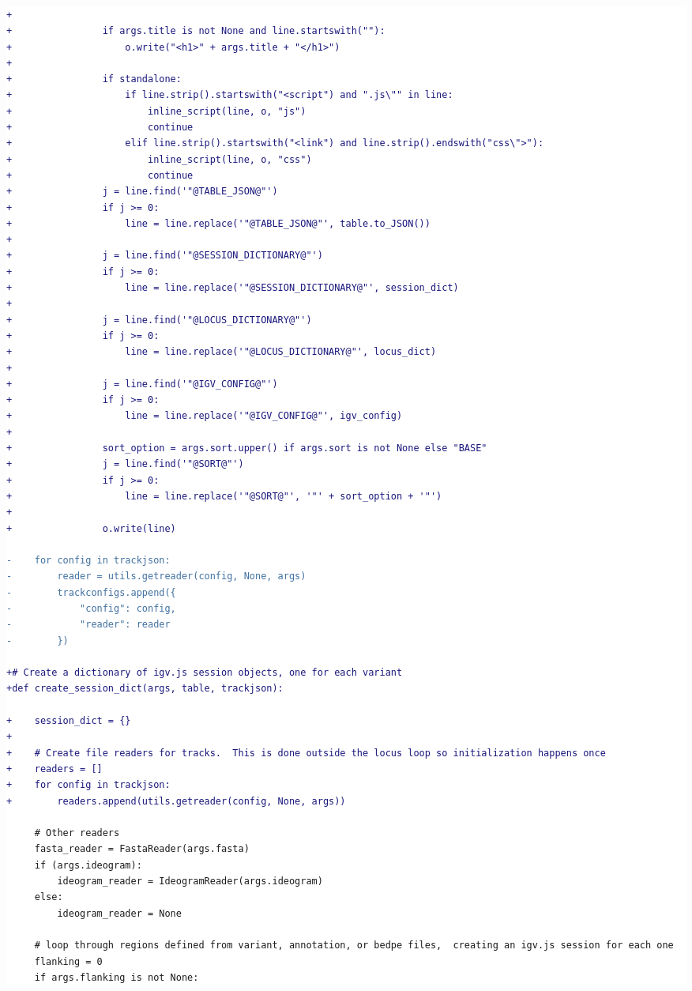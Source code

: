 ```diff
+
+                if args.title is not None and line.startswith(""):
+                    o.write("<h1>" + args.title + "</h1>")
+
+                if standalone:
+                    if line.strip().startswith("<script") and ".js\"" in line:
+                        inline_script(line, o, "js")
+                        continue
+                    elif line.strip().startswith("<link") and line.strip().endswith("css\">"):
+                        inline_script(line, o, "css")
+                        continue
+                j = line.find('"@TABLE_JSON@"')
+                if j >= 0:
+                    line = line.replace('"@TABLE_JSON@"', table.to_JSON())
+
+                j = line.find('"@SESSION_DICTIONARY@"')
+                if j >= 0:
+                    line = line.replace('"@SESSION_DICTIONARY@"', session_dict)
+
+                j = line.find('"@LOCUS_DICTIONARY@"')
+                if j >= 0:
+                    line = line.replace('"@LOCUS_DICTIONARY@"', locus_dict)
+
+                j = line.find('"@IGV_CONFIG@"')
+                if j >= 0:
+                    line = line.replace('"@IGV_CONFIG@"', igv_config)
+
+                sort_option = args.sort.upper() if args.sort is not None else "BASE"
+                j = line.find('"@SORT@"')
+                if j >= 0:
+                    line = line.replace('"@SORT@"', '"' + sort_option + '"')
+
+                o.write(line)
 
-    for config in trackjson:
-        reader = utils.getreader(config, None, args)
-        trackconfigs.append({
-            "config": config,
-            "reader": reader
-        })
 
+# Create a dictionary of igv.js session objects, one for each variant
+def create_session_dict(args, table, trackjson):
 
+    session_dict = {}
+
+    # Create file readers for tracks.  This is done outside the locus loop so initialization happens once
+    readers = []
+    for config in trackjson:
+        readers.append(utils.getreader(config, None, args))
 
     # Other readers
     fasta_reader = FastaReader(args.fasta)
     if (args.ideogram):
         ideogram_reader = IdeogramReader(args.ideogram)
     else:
         ideogram_reader = None
 
     # loop through regions defined from variant, annotation, or bedpe files,  creating an igv.js session for each one
     flanking = 0
     if args.flanking is not None:
```